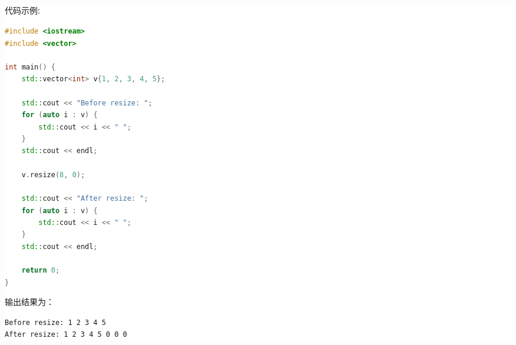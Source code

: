 代码示例:  
```cpp
#include <iostream>
#include <vector>

int main() {
    std::vector<int> v{1, 2, 3, 4, 5};

    std::cout << "Before resize: ";
    for (auto i : v) {
        std::cout << i << " ";
    }
    std::cout << endl;

    v.resize(8, 0);

    std::cout << "After resize: ";
    for (auto i : v) {
        std::cout << i << " ";
    }
    std::cout << endl;

    return 0;
}
```

输出结果为：

```
Before resize: 1 2 3 4 5 
After resize: 1 2 3 4 5 0 0 0 
```
